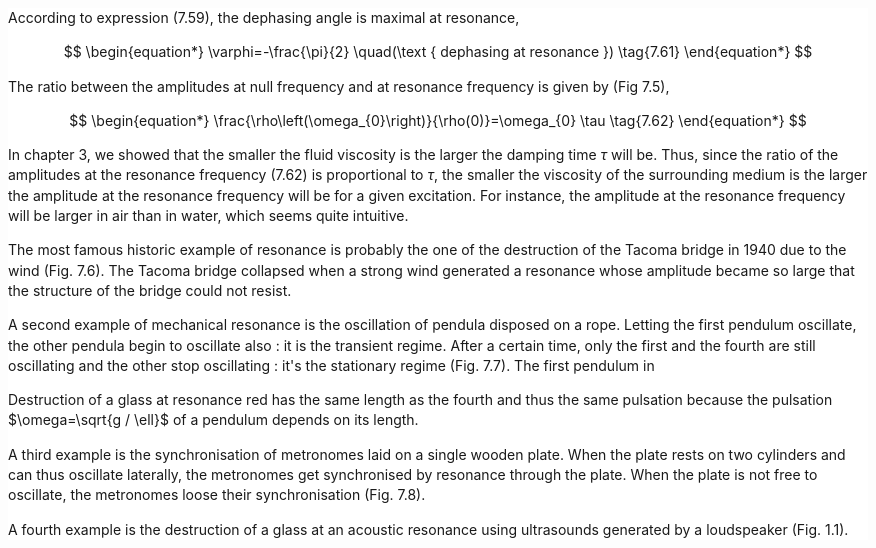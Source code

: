 According to expression (7.59), the dephasing angle is maximal at resonance,

$$
\begin{equation*}
\varphi=-\frac{\pi}{2} \quad(\text { dephasing at resonance }) \tag{7.61}
\end{equation*}
$$

The ratio between the amplitudes at null frequency and at resonance frequency is given by (Fig 7.5),

$$
\begin{equation*}
\frac{\rho\left(\omega_{0}\right)}{\rho(0)}=\omega_{0} \tau \tag{7.62}
\end{equation*}
$$

In chapter 3, we showed that the smaller the fluid viscosity is the larger the damping time $\tau$ will be. Thus, since the ratio of the amplitudes at the resonance frequency (7.62)
is proportional to $\tau$, the smaller the viscosity of the surrounding medium is the larger the amplitude at the resonance frequency will be for a given excitation. For instance, the amplitude at the resonance frequency will be larger in air than in water, which seems quite intuitive.

The most famous historic example of resonance is probably the one of the destruction of the Tacoma bridge in 1940 due to the wind (Fig. 7.6). The Tacoma bridge collapsed when a strong wind generated a resonance whose amplitude became so large that the structure of the bridge could not resist.

A second example of mechanical resonance is the oscillation of pendula disposed on a rope. Letting the first pendulum oscillate, the other pendula begin to oscillate also : it is the transient regime. After a certain time, only the first and the fourth are still oscillating and the other stop oscillating : it's the stationary regime (Fig. 7.7). The first pendulum in

Destruction of a glass at resonance red has the same length as the fourth and thus the same pulsation because the pulsation $\omega=\sqrt{g / \ell}$ of a pendulum depends on its length.

A third example is the synchronisation of metronomes laid on a single wooden plate. When the plate rests on two cylinders and can thus oscillate laterally, the metronomes get synchronised by resonance through the plate. When the plate is not free to oscillate, the metronomes loose their synchronisation (Fig. 7.8).

A fourth example is the destruction of a glass at an acoustic resonance using ultrasounds generated by a loudspeaker (Fig. 1.1).

